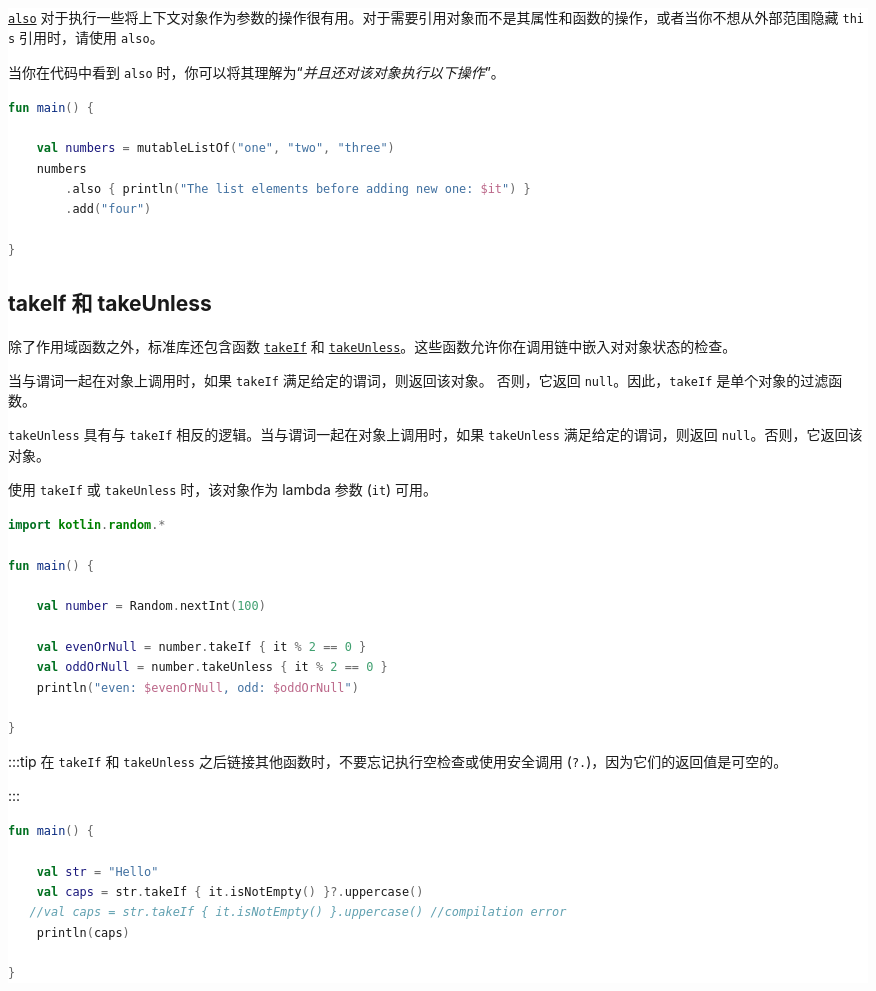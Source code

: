 [`also`](https://kotlinlang.org/api/latest/jvm/stdlib/kotlin/also.html) 对于执行一些将上下文对象作为参数的操作很有用。对于需要引用对象而不是其属性和函数的操作，或者当你不想从外部范围隐藏 `this` 引用时，请使用 `also`。

当你在代码中看到 `also` 时，你可以将其理解为“_并且还对该对象执行以下操作_”。

```kotlin
fun main() {

    val numbers = mutableListOf("one", "two", "three")
    numbers
        .also { println("The list elements before adding new one: $it") }
        .add("four")

}
```

## takeIf 和 takeUnless

除了作用域函数之外，标准库还包含函数 [`takeIf`](https://kotlinlang.org/api/latest/jvm/stdlib/kotlin/take-if.html) 和 [`takeUnless`](https://kotlinlang.org/api/latest/jvm/stdlib/kotlin/take-unless.html)。这些函数允许你在调用链中嵌入对对象状态的检查。

当与谓词一起在对象上调用时，如果 `takeIf` 满足给定的谓词，则返回该对象。
否则，它返回 `null`。因此，`takeIf` 是单个对象的过滤函数。

`takeUnless` 具有与 `takeIf` 相反的逻辑。当与谓词一起在对象上调用时，如果 `takeUnless` 满足给定的谓词，则返回 `null`。否则，它返回该对象。

使用 `takeIf` 或 `takeUnless` 时，该对象作为 lambda 参数 (`it`) 可用。

```kotlin
import kotlin.random.*

fun main() {

    val number = Random.nextInt(100)

    val evenOrNull = number.takeIf { it % 2 == 0 }
    val oddOrNull = number.takeUnless { it % 2 == 0 }
    println("even: $evenOrNull, odd: $oddOrNull")

}
```

:::tip
在 `takeIf` 和 `takeUnless` 之后链接其他函数时，不要忘记执行空检查或使用安全调用 (`?.`)，因为它们的返回值是可空的。

:::

```kotlin
fun main() {

    val str = "Hello"
    val caps = str.takeIf { it.isNotEmpty() }?.uppercase()
   //val caps = str.takeIf { it.isNotEmpty() }.uppercase() //compilation error
    println(caps)

}
```
